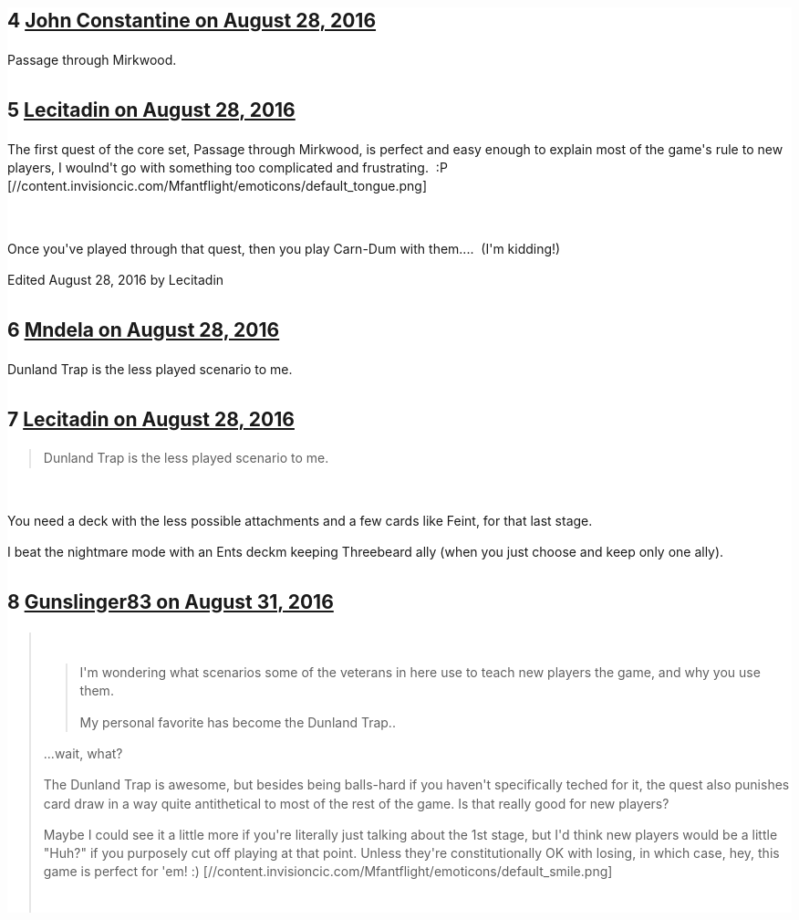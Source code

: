 ## 4 [John Constantine on August 28, 2016](https://community.fantasyflightgames.com/topic/228734-best-scenarios-for-training-new-players-reasons/?do=findComment&comment=2388612)

Passage through Mirkwood.

## 5 [Lecitadin on August 28, 2016](https://community.fantasyflightgames.com/topic/228734-best-scenarios-for-training-new-players-reasons/?do=findComment&comment=2388614)

The first quest of the core set, Passage through Mirkwood, is perfect and easy enough to explain most of the game's rule to new players, I woulnd't go with something too complicated and frustrating.  :P [//content.invisioncic.com/Mfantflight/emoticons/default_tongue.png]

 

Once you've played through that quest, then you play Carn-Dum with them....  (I'm kidding!)

Edited August 28, 2016 by Lecitadin

## 6 [Mndela on August 28, 2016](https://community.fantasyflightgames.com/topic/228734-best-scenarios-for-training-new-players-reasons/?do=findComment&comment=2388869)

Dunland Trap is the less played scenario to me.

## 7 [Lecitadin on August 28, 2016](https://community.fantasyflightgames.com/topic/228734-best-scenarios-for-training-new-players-reasons/?do=findComment&comment=2388870)

> Dunland Trap is the less played scenario to me.

 

You need a deck with the less possible attachments and a few cards like Feint, for that last stage.

I beat the nightmare mode with an Ents deckm keeping Threebeard ally (when you just choose and keep only one ally).

## 8 [Gunslinger83 on August 31, 2016](https://community.fantasyflightgames.com/topic/228734-best-scenarios-for-training-new-players-reasons/?do=findComment&comment=2392590)

>  
> 
> > I'm wondering what scenarios some of the veterans in here use to teach new players the game, and why you use them.
> > 
> > My personal favorite has become the Dunland Trap..
> 
> ...wait, what?
> 
> The Dunland Trap is awesome, but besides being balls-hard if you haven't specifically teched for it, the quest also punishes card draw in a way quite antithetical to most of the rest of the game. Is that really good for new players?
> 
> Maybe I could see it a little more if you're literally just talking about the 1st stage, but I'd think new players would be a little "Huh?" if you purposely cut off playing at that point. Unless they're constitutionally OK with losing, in which case, hey, this game is perfect for 'em! :) [//content.invisioncic.com/Mfantflight/emoticons/default_smile.png]
> 
>  

